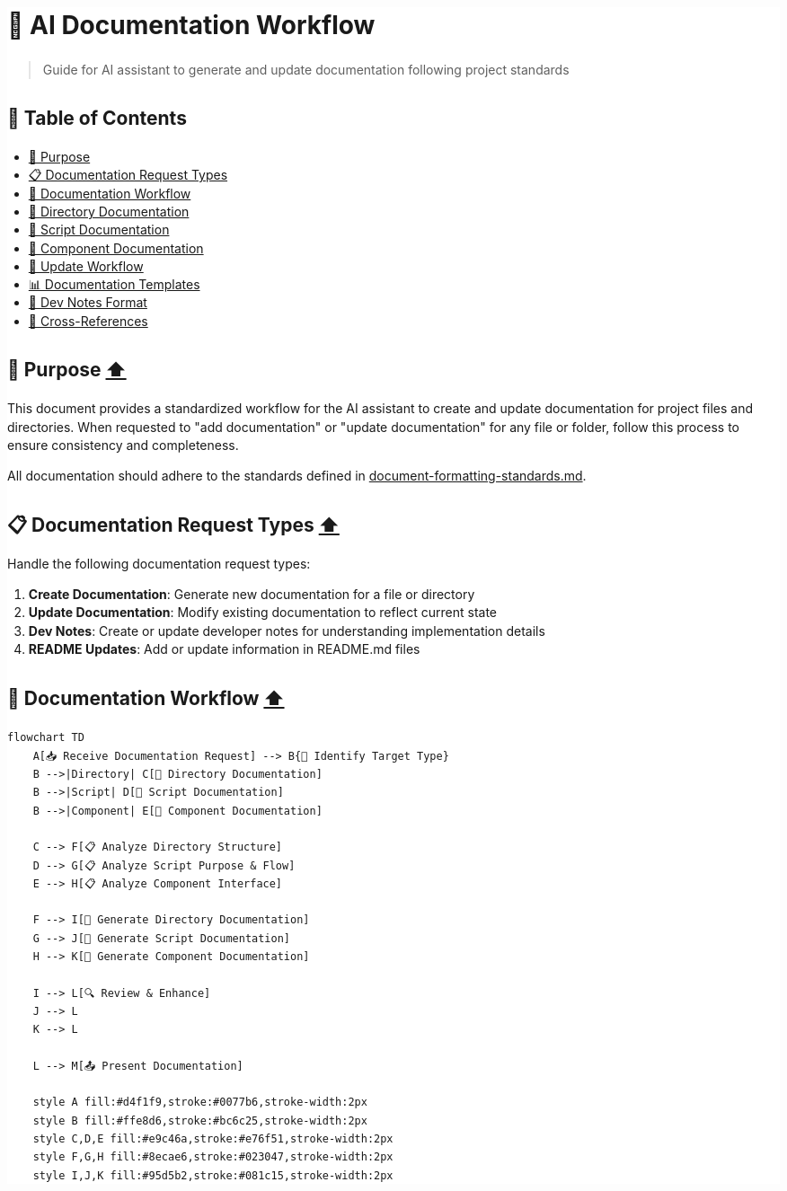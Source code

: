 # 🤖 AI Documentation Workflow

> Guide for AI assistant to generate and update documentation following project standards

## 📑 Table of Contents

- [🎯 Purpose](#-purpose)
- [📋 Documentation Request Types](#-documentation-request-types)
- [🔄 Documentation Workflow](#-documentation-workflow)
- [📁 Directory Documentation](#-directory-documentation)
- [📜 Script Documentation](#-script-documentation)
- [🧩 Component Documentation](#-component-documentation)
- [🔄 Update Workflow](#-update-workflow)
- [📊 Documentation Templates](#-documentation-templates)
- [📝 Dev Notes Format](#-dev-notes-format)
- [🔗 Cross-References](#-cross-references)

## 🎯 Purpose [⬆️](#-table-of-contents)

This document provides a standardized workflow for the AI assistant to create and update documentation for project files and directories. When requested to "add documentation" or "update documentation" for any file or folder, follow this process to ensure consistency and completeness.

All documentation should adhere to the standards defined in [document-formatting-standards.md](./document-formatting-standards.md).

## 📋 Documentation Request Types [⬆️](#-table-of-contents)

Handle the following documentation request types:

1. **Create Documentation**: Generate new documentation for a file or directory
2. **Update Documentation**: Modify existing documentation to reflect current state
3. **Dev Notes**: Create or update developer notes for understanding implementation details
4. **README Updates**: Add or update information in README.md files

## 🔄 Documentation Workflow [⬆️](#-table-of-contents)

```mermaid
flowchart TD
    A[📥 Receive Documentation Request] --> B{📂 Identify Target Type}
    B -->|Directory| C[📁 Directory Documentation]
    B -->|Script| D[📜 Script Documentation]
    B -->|Component| E[🧩 Component Documentation]
    
    C --> F[📋 Analyze Directory Structure]
    D --> G[📋 Analyze Script Purpose & Flow]
    E --> H[📋 Analyze Component Interface]
    
    F --> I[📝 Generate Directory Documentation]
    G --> J[📝 Generate Script Documentation]
    H --> K[📝 Generate Component Documentation]
    
    I --> L[🔍 Review & Enhance]
    J --> L
    K --> L
    
    L --> M[📤 Present Documentation]
    
    style A fill:#d4f1f9,stroke:#0077b6,stroke-width:2px
    style B fill:#ffe8d6,stroke:#bc6c25,stroke-width:2px
    style C,D,E fill:#e9c46a,stroke:#e76f51,stroke-width:2px
    style F,G,H fill:#8ecae6,stroke:#023047,stroke-width:2px
    style I,J,K fill:#95d5b2,stroke:#081c15,stroke-width:2px
```